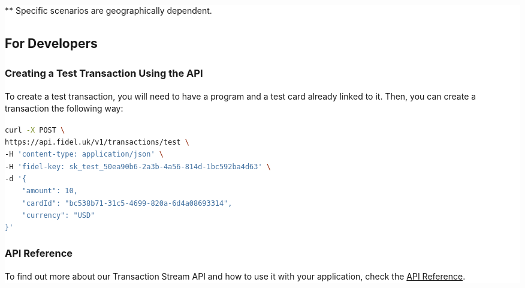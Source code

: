 \*\* Specific scenarios are geographically dependent.

## For Developers

### Creating a Test Transaction Using the API

To create a test transaction, you will need to have a program and a test card already linked to it. Then, you can create a transaction the following way:

```sh
curl -X POST \
https://api.fidel.uk/v1/transactions/test \
-H 'content-type: application/json' \
-H 'fidel-key: sk_test_50ea90b6-2a3b-4a56-814d-1bc592ba4d63' \
-d '{
    "amount": 10,
    "cardId": "bc538b71-31c5-4699-820a-6d4a08693314",
    "currency": "USD"
}'
```

### API Reference

To find out more about our Transaction Stream API and how to use it with your application, check the [API Reference](https://transaction-stream.fidel.uk/reference/introduction-1).
